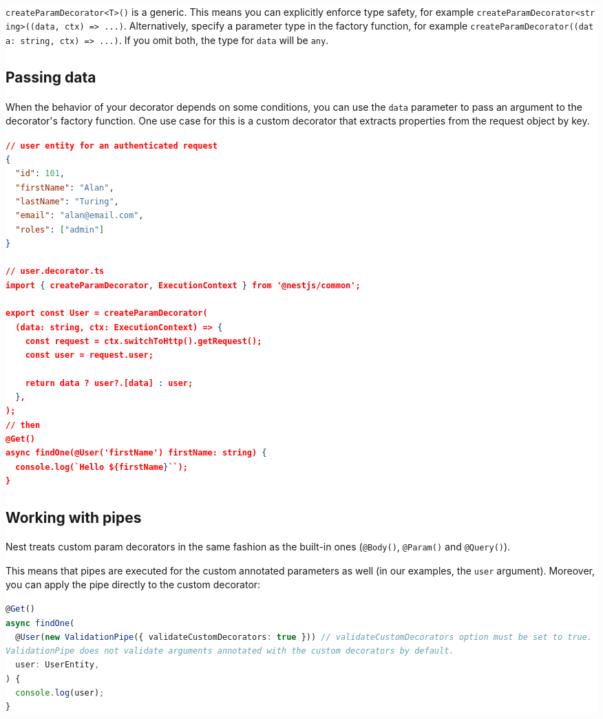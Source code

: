 `createParamDecorator<T>()` is a generic. This means you can explicitly enforce type safety, for example `createParamDecorator<string>((data, ctx) => ...)`. Alternatively, specify a parameter type in the factory function, for example `createParamDecorator((data: string, ctx) => ...)`. If you omit both, the type for `data` will be `any`.

## Passing data

When the behavior of your decorator depends on some conditions, you can use the `data` parameter to pass an argument to the decorator's factory function. One use case for this is a custom decorator that extracts properties from the request object by key.

```json
// user entity for an authenticated request
{
  "id": 101,
  "firstName": "Alan",
  "lastName": "Turing",
  "email": "alan@email.com",
  "roles": ["admin"]
}

// user.decorator.ts
import { createParamDecorator, ExecutionContext } from '@nestjs/common';

export const User = createParamDecorator(
  (data: string, ctx: ExecutionContext) => {
    const request = ctx.switchToHttp().getRequest();
    const user = request.user;

    return data ? user?.[data] : user;
  },
);
// then
@Get()
async findOne(@User('firstName') firstName: string) {
  console.log(`Hello ${firstName}``);
}
```

## Working with pipes

Nest treats custom param decorators in the same fashion as the built-in ones (`@Body()`, `@Param()` and `@Query()`). 

This means that pipes are executed for the custom annotated parameters as well (in our examples, the `user` argument). Moreover, you can apply the pipe directly to the custom decorator:

```typescript
@Get()
async findOne(
  @User(new ValidationPipe({ validateCustomDecorators: true })) // validateCustomDecorators option must be set to true. ValidationPipe does not validate arguments annotated with the custom decorators by default.
  user: UserEntity,
) {
  console.log(user);
}
```
